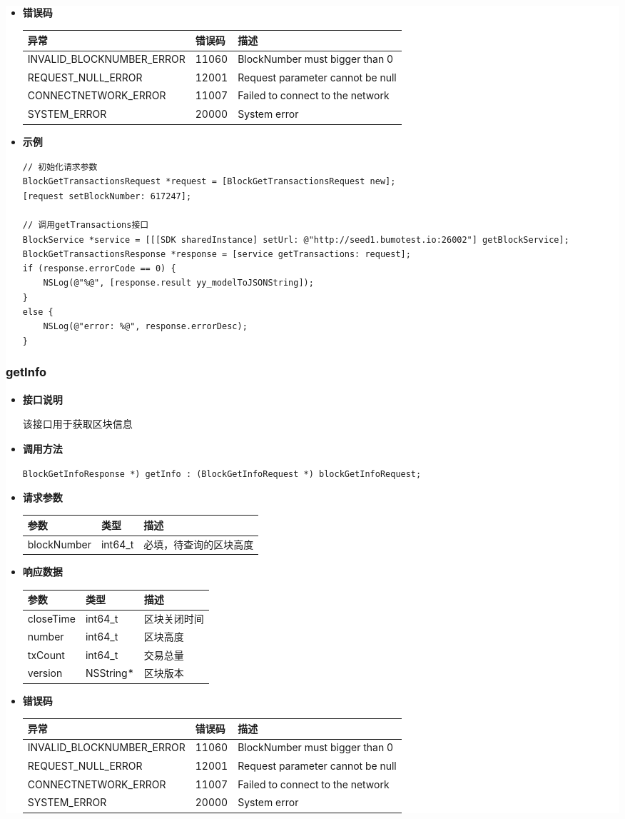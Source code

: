 - **错误码**

    异常       |     错误码   |   描述   
    -----------  | ----------- | -------- 
    INVALID_BLOCKNUMBER_ERROR|11060|BlockNumber must bigger than 0
    REQUEST_NULL_ERROR|12001|Request parameter cannot be null
    CONNECTNETWORK_ERROR|11007|Failed to connect to the network
    SYSTEM_ERROR|20000|System error

- **示例**

    ```objc
    // 初始化请求参数
    BlockGetTransactionsRequest *request = [BlockGetTransactionsRequest new];
    [request setBlockNumber: 617247];

    // 调用getTransactions接口
    BlockService *service = [[[SDK sharedInstance] setUrl: @"http://seed1.bumotest.io:26002"] getBlockService];
    BlockGetTransactionsResponse *response = [service getTransactions: request];
    if (response.errorCode == 0) {
        NSLog(@"%@", [response.result yy_modelToJSONString]);
    }
    else {
        NSLog(@"error: %@", response.errorDesc);
    }
    ```

### getInfo

- **接口说明**

   该接口用于获取区块信息

- **调用方法**

  `BlockGetInfoResponse *) getInfo : (BlockGetInfoRequest *) blockGetInfoRequest;`

- **请求参数**

    参数      |     类型     |        描述       
    ----------- | ------------ | ---------------- 
    blockNumber|int64_t|必填，待查询的区块高度

- **响应数据**

    参数      |     类型     |        描述       
    ----------- | ------------ | ---------------- 
    closeTime|int64_t|区块关闭时间
    number|int64_t|区块高度
    txCount|int64_t|交易总量
    version|NSString*|区块版本

- **错误码**

    异常       |     错误码   |   描述   
    -----------  | ----------- | -------- 
    INVALID_BLOCKNUMBER_ERROR|11060|BlockNumber must bigger than 0
    REQUEST_NULL_ERROR|12001|Request parameter cannot be null
    CONNECTNETWORK_ERROR|11007|Failed to connect to the network
    SYSTEM_ERROR|20000|System error
